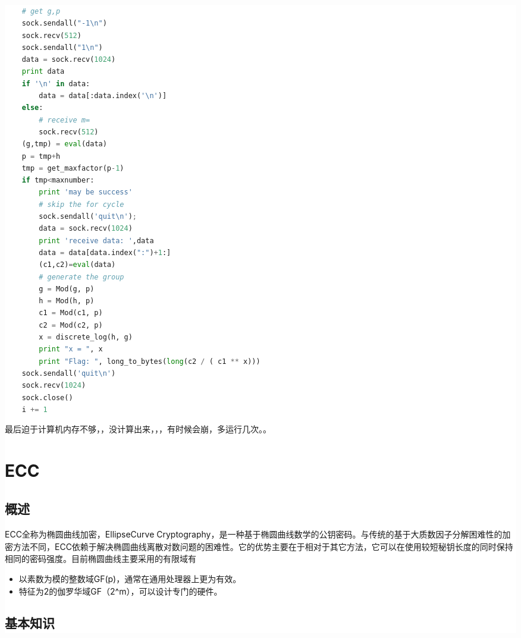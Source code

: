 ```python
    # get g,p
    sock.sendall("-1\n")
    sock.recv(512)
    sock.sendall("1\n")
    data = sock.recv(1024)
    print data
    if '\n' in data:
        data = data[:data.index('\n')]
    else:
        # receive m=
        sock.recv(512)
    (g,tmp) = eval(data)
    p = tmp+h
    tmp = get_maxfactor(p-1)
    if tmp<maxnumber:
        print 'may be success'
        # skip the for cycle
        sock.sendall('quit\n');
        data = sock.recv(1024)
        print 'receive data: ',data
        data = data[data.index(":")+1:]
        (c1,c2)=eval(data)
        # generate the group
        g = Mod(g, p)
        h = Mod(h, p)
        c1 = Mod(c1, p)
        c2 = Mod(c2, p)
        x = discrete_log(h, g)
        print "x = ", x
        print "Flag: ", long_to_bytes(long(c2 / ( c1 ** x)))
    sock.sendall('quit\n')
    sock.recv(1024)
    sock.close()
    i += 1
```

最后迫于计算机内存不够，，没计算出来，，，有时候会崩，多运行几次。。

# ECC

## 概述

ECC全称为椭圆曲线加密，EllipseCurve Cryptography，是一种基于椭圆曲线数学的公钥密码。与传统的基于大质数因子分解困难性的加密方法不同，ECC依赖于解决椭圆曲线离散对数问题的困难性。它的优势主要在于相对于其它方法，它可以在使用较短秘钥长度的同时保持相同的密码强度。目前椭圆曲线主要采用的有限域有

- 以素数为模的整数域GF(p)，通常在通用处理器上更为有效。
- 特征为2的伽罗华域GF（2^m），可以设计专门的硬件。

## 基本知识
